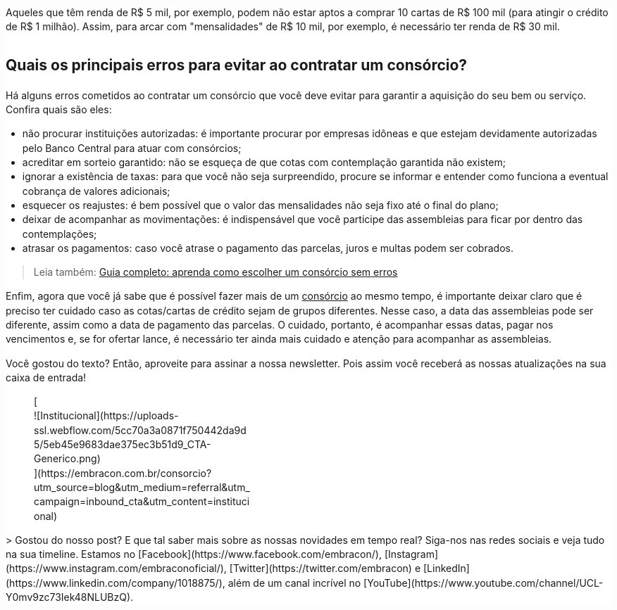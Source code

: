 Aqueles que têm renda de R$ 5 mil, por exemplo, podem não estar aptos a comprar 10 cartas de R$ 100 mil (para atingir o crédito de R$ 1 milhão). Assim, para arcar com "mensalidades" de R$ 10 mil, por exemplo, é necessário ter renda de R$ 30 mil.

Quais os principais erros para evitar ao contratar um consórcio?
----------------------------------------------------------------

Há alguns erros cometidos ao contratar um consórcio que você deve evitar para garantir a aquisição do seu bem ou serviço. Confira quais são eles:

- não procurar instituições autorizadas: é importante procurar por empresas idôneas e que estejam devidamente autorizadas pelo Banco Central para atuar com consórcios;
- acreditar em sorteio garantido: não se esqueça de que cotas com contemplação garantida não existem;
- ignorar a existência de taxas: para que você não seja surpreendido, procure se informar e entender como funciona a eventual cobrança de valores adicionais;
- esquecer os reajustes: é bem possível que o valor das mensalidades não seja fixo até o final do plano;
- deixar de acompanhar as movimentações: é indispensável que você participe das assembleias para ficar por dentro das contemplações;
- atrasar os pagamentos: caso você atrase o pagamento das parcelas, juros e multas podem ser cobrados.

> Leia também: [Guia completo: aprenda como escolher um consórcio sem erros](https://www.embracon.com.br/blog/guia-completo-aprenda-como-escolher-um-consorcio-sem-erros)

Enfim, agora que você já sabe que é possível fazer mais de um [consórcio](https://www.embracon.com.br/blog/o-que-e-e-como-funciona-o-consorcio-em-andamento) ao mesmo tempo, é importante deixar claro que é preciso ter cuidado caso as cotas/cartas de crédito sejam de grupos diferentes. Nesse caso, a data das assembleias pode ser diferente, assim como a data de pagamento das parcelas. O cuidado, portanto, é acompanhar essas datas, pagar nos vencimentos e, se for ofertar lance, é necessário ter ainda mais cuidado e atenção para acompanhar as assembleias.

Você gostou do texto? Então, aproveite para assinar a nossa newsletter. Pois assim você receberá as nossas atualizações na sua caixa de entrada!

<figure class="w-richtext-figure-type-image w-richtext-align-center" style="max-width:310px">[<div>![Institucional](https://uploads-ssl.webflow.com/5cc70a3a0871f750442da9d5/5eb45e9683dae375ec3b51d9_CTA-Generico.png)</div>](https://embracon.com.br/consorcio?utm_source=blog&utm_medium=referral&utm_campaign=inbound_cta&utm_content=institucional)</figure>> Gostou do nosso post? E que tal saber mais sobre as nossas novidades em tempo real? Siga-nos nas redes sociais e veja tudo na sua timeline. Estamos no [Facebook](https://www.facebook.com/embracon/), [Instagram](https://www.instagram.com/embraconoficial/), [Twitter](https://twitter.com/embracon) e [LinkedIn](https://www.linkedin.com/company/1018875/), além de um canal incrível no [YouTube](https://www.youtube.com/channel/UCL-Y0mv9zc73Iek48NLUBzQ).
        